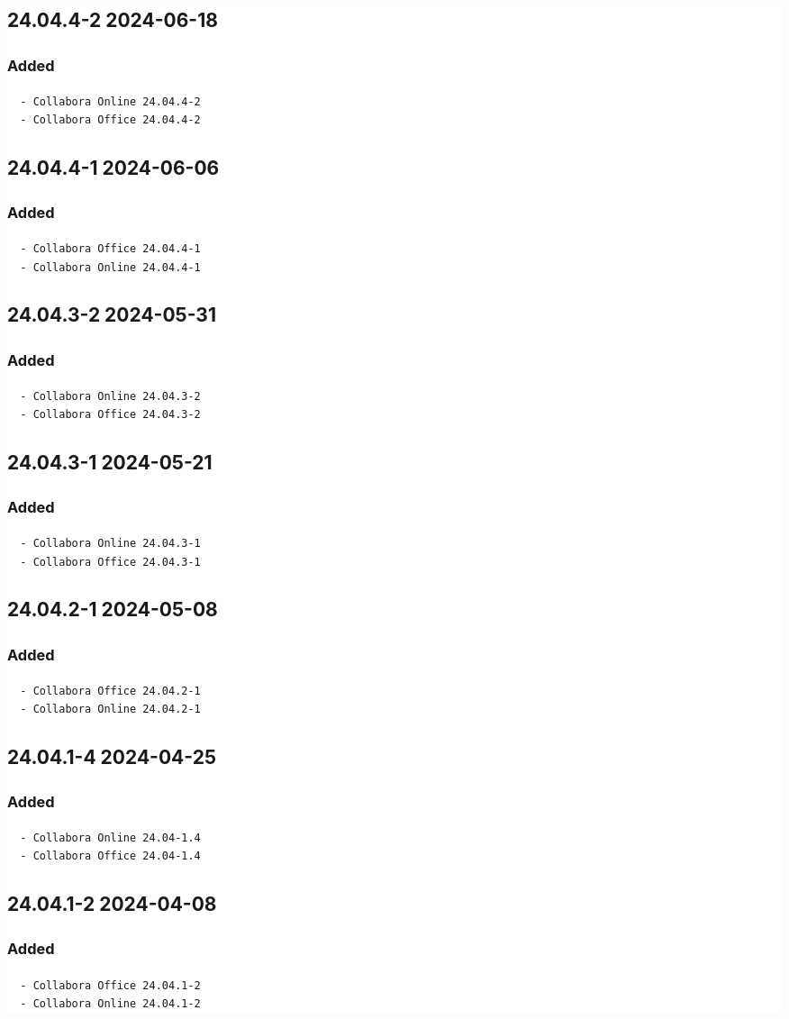 
## 24.04.4-2 2024-06-18 <dave at tiredofit dot ca>

   ### Added
      - Collabora Online 24.04.4-2
      - Collabora Office 24.04.4-2


## 24.04.4-1 2024-06-06 <dave at tiredofit dot ca>

   ### Added
      - Collabora Office 24.04.4-1
      - Collabora Online 24.04.4-1


## 24.04.3-2 2024-05-31 <dave at tiredofit dot ca>

   ### Added
      - Collabora Online 24.04.3-2
      - Collabora Office 24.04.3-2


## 24.04.3-1 2024-05-21 <dave at tiredofit dot ca>

   ### Added
      - Collabora Online 24.04.3-1
      - Collabora Office 24.04.3-1


## 24.04.2-1 2024-05-08 <dave at tiredofit dot ca>

   ### Added
      - Collabora Office 24.04.2-1
      - Collabora Online 24.04.2-1


## 24.04.1-4 2024-04-25 <dave at tiredofit dot ca>

   ### Added
      - Collabora Online 24.04-1.4
      - Collabora Office 24.04-1.4


## 24.04.1-2 2024-04-08 <dave at tiredofit dot ca>

   ### Added
      - Collabora Office 24.04.1-2
      - Collabora Online 24.04.1-2
